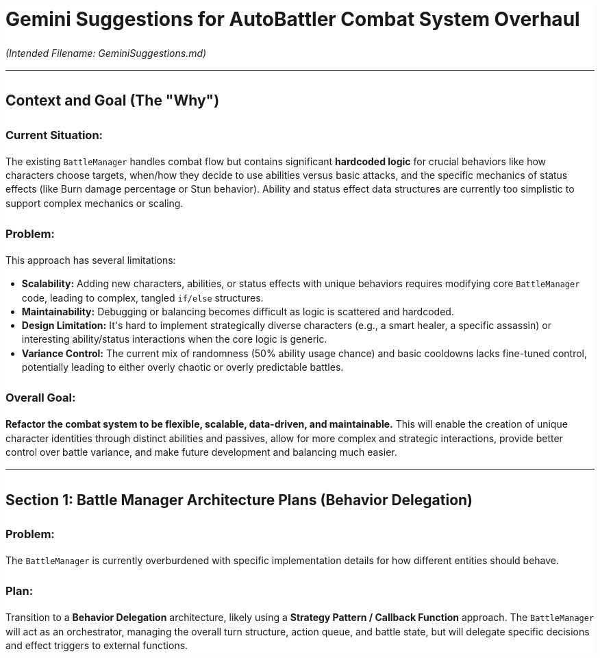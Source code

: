 # Gemini Suggestions for AutoBattler Combat System Overhaul

*(Intended Filename: GeminiSuggestions.md)*

---

## Context and Goal (The "Why")

### Current Situation:
The existing `BattleManager` handles combat flow but contains significant **hardcoded logic** for crucial behaviors like how characters choose targets, when/how they decide to use abilities versus basic attacks, and the specific mechanics of status effects (like Burn damage percentage or Stun behavior). Ability and status effect data structures are currently too simplistic to support complex mechanics or scaling.

### Problem:
This approach has several limitations:
* **Scalability:** Adding new characters, abilities, or status effects with unique behaviors requires modifying core `BattleManager` code, leading to complex, tangled `if/else` structures.
* **Maintainability:** Debugging or balancing becomes difficult as logic is scattered and hardcoded.
* **Design Limitation:** It's hard to implement strategically diverse characters (e.g., a smart healer, a specific assassin) or interesting ability/status interactions when the core logic is generic.
* **Variance Control:** The current mix of randomness (50% ability usage chance) and basic cooldowns lacks fine-tuned control, potentially leading to either overly chaotic or overly predictable battles.

### Overall Goal:
**Refactor the combat system to be flexible, scalable, data-driven, and maintainable.** This will enable the creation of unique character identities through distinct abilities and passives, allow for more complex and strategic interactions, provide better control over battle variance, and make future development and balancing much easier.

---

## Section 1: Battle Manager Architecture Plans (Behavior Delegation)

### Problem:
The `BattleManager` is currently overburdened with specific implementation details for how different entities should behave.

### Plan:
Transition to a **Behavior Delegation** architecture, likely using a **Strategy Pattern / Callback Function** approach. The `BattleManager` will act as an orchestrator, managing the overall turn structure, action queue, and battle state, but will delegate specific decisions and effect triggers to external functions.
